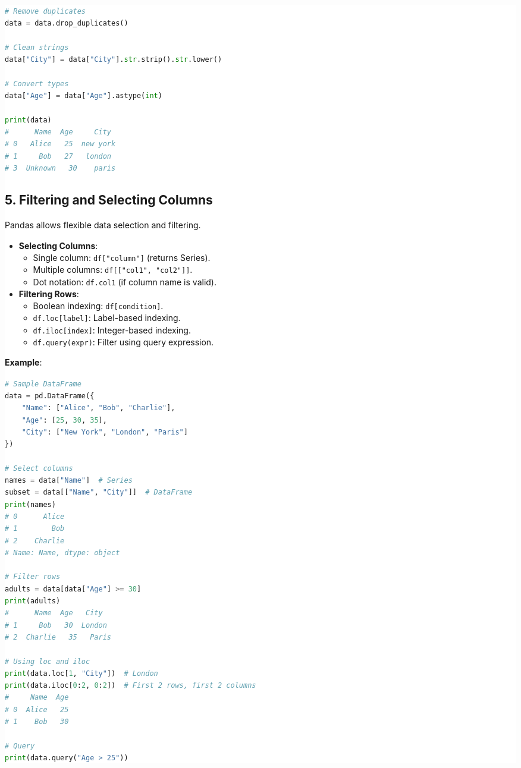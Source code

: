 ```python
# Remove duplicates
data = data.drop_duplicates()

# Clean strings
data["City"] = data["City"].str.strip().str.lower()

# Convert types
data["Age"] = data["Age"].astype(int)

print(data)
#      Name  Age     City
# 0   Alice   25  new york
# 1     Bob   27   london
# 3  Unknown   30    paris
```

## 5. Filtering and Selecting Columns
Pandas allows flexible data selection and filtering.

- **Selecting Columns**:
  - Single column: `df["column"]` (returns Series).
  - Multiple columns: `df[["col1", "col2"]]`.
  - Dot notation: `df.col1` (if column name is valid).
- **Filtering Rows**:
  - Boolean indexing: `df[condition]`.
  - `df.loc[label]`: Label-based indexing.
  - `df.iloc[index]`: Integer-based indexing.
  - `df.query(expr)`: Filter using query expression.

**Example**:
```python
# Sample DataFrame
data = pd.DataFrame({
    "Name": ["Alice", "Bob", "Charlie"],
    "Age": [25, 30, 35],
    "City": ["New York", "London", "Paris"]
})

# Select columns
names = data["Name"]  # Series
subset = data[["Name", "City"]]  # DataFrame
print(names)
# 0      Alice
# 1        Bob
# 2    Charlie
# Name: Name, dtype: object

# Filter rows
adults = data[data["Age"] >= 30]
print(adults)
#      Name  Age   City
# 1     Bob   30  London
# 2  Charlie   35   Paris

# Using loc and iloc
print(data.loc[1, "City"])  # London
print(data.iloc[0:2, 0:2])  # First 2 rows, first 2 columns
#     Name  Age
# 0  Alice   25
# 1    Bob   30

# Query
print(data.query("Age > 25"))
```